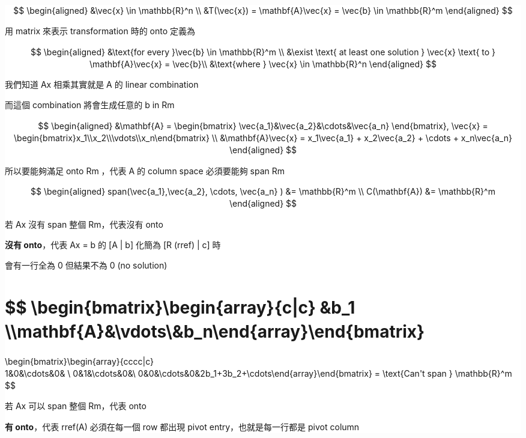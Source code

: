 $$
\begin{aligned}
&\vec{x} \in \mathbb{R}^n \\
&T(\vec{x}) = \mathbf{A}\vec{x}  = \vec{b} \in \mathbb{R}^m
\end{aligned}
$$

用 matrix 來表示 transformation 時的 onto 定義為

$$
\begin{aligned}
&\text{for every }\vec{b} \in \mathbb{R}^m \\
&\exist \text{ at least one solution } \vec{x} \text{ to } \mathbf{A}\vec{x} = \vec{b}\\
&\text{where } \vec{x} \in \mathbb{R}^n
\end{aligned}
$$

我們知道 Ax 相乘其實就是 A 的 linear combination

而這個 combination 將會生成任意的 b in Rm

$$
\begin{aligned}
&\mathbf{A} = \begin{bmatrix} \vec{a_1}&\vec{a_2}&\cdots&\vec{a_n} \end{bmatrix},
\vec{x} = \begin{bmatrix}x_1\\x_2\\\vdots\\x_n\end{bmatrix} \\
&\mathbf{A}\vec{x} = x_1\vec{a_1} + x_2\vec{a_2} + \cdots + x_n\vec{a_n}
\end{aligned}
$$

所以要能夠滿足 onto Rm ，代表 A 的 column space 必須要能夠 span Rm

$$
\begin{aligned}
span(\vec{a_1},\vec{a_2}, \cdots, \vec{a_n} ) &= \mathbb{R}^m \\
C(\mathbf{A}) &= \mathbb{R}^m
\end{aligned}
$$

若 Ax 沒有 span 整個 Rm，代表沒有 onto

**沒有 onto**，代表 Ax = b 的 \[A \| b\] 化簡為 \[R \(rref\) \| c\] 時

會有一行全為 0 但結果不為 0 \(no solution\)

$$
\begin{bmatrix}\begin{array}{c|c}  &b_1 \\\mathbf{A}&\vdots\\&b_n\end{array}\end{bmatrix}
= 
\begin{bmatrix}\begin{array}{cccc|c}  
1&0&\cdots&0& \\
0&1&\cdots&0&\\
0&0&\cdots&0&2b_1+3b_2+\cdots\end{array}\end{bmatrix} = \text{Can't span } \mathbb{R}^m
$$

若 Ax 可以 span 整個 Rm，代表 onto

**有 onto**，代表 rref\(A\) 必須在每一個 row 都出現 pivot entry，也就是每一行都是 pivot column
